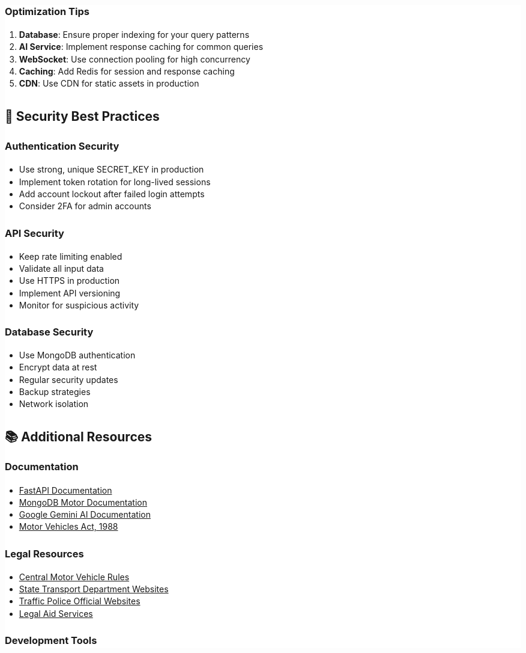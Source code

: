 ### Optimization Tips

1. **Database**: Ensure proper indexing for your query patterns
2. **AI Service**: Implement response caching for common queries
3. **WebSocket**: Use connection pooling for high concurrency
4. **Caching**: Add Redis for session and response caching
5. **CDN**: Use CDN for static assets in production

## 🔐 Security Best Practices

### Authentication Security

- Use strong, unique SECRET_KEY in production
- Implement token rotation for long-lived sessions
- Add account lockout after failed login attempts
- Consider 2FA for admin accounts

### API Security

- Keep rate limiting enabled
- Validate all input data
- Use HTTPS in production
- Implement API versioning
- Monitor for suspicious activity

### Database Security

- Use MongoDB authentication
- Encrypt data at rest
- Regular security updates
- Backup strategies
- Network isolation

## 📚 Additional Resources

### Documentation

- [FastAPI Documentation](https://fastapi.tiangolo.com/)
- [MongoDB Motor Documentation](https://motor.readthedocs.io/)
- [Google Gemini AI Documentation](https://ai.google.dev/docs)
- [Motor Vehicles Act, 1988](https://www.indiacode.nic.in/)

### Legal Resources

- [Central Motor Vehicle Rules](https://parivahan.gov.in/)
- [State Transport Department Websites](https://parivahan.gov.in/)
- [Traffic Police Official Websites](https://www.delhitrafficpolice.nic.in/)
- [Legal Aid Services](https://nalsa.gov.in/)

### Development Tools
